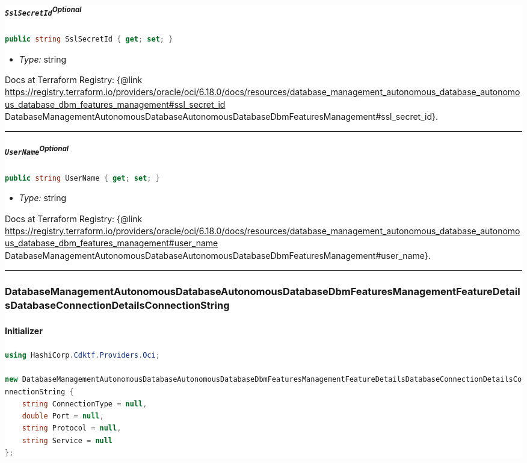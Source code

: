 
##### `SslSecretId`<sup>Optional</sup> <a name="SslSecretId" id="rhizo-co-terraform-provider-oci.databaseManagementAutonomousDatabaseAutonomousDatabaseDbmFeaturesManagement.DatabaseManagementAutonomousDatabaseAutonomousDatabaseDbmFeaturesManagementFeatureDetailsDatabaseConnectionDetailsConnectionCredentials.property.sslSecretId"></a>

```csharp
public string SslSecretId { get; set; }
```

- *Type:* string

Docs at Terraform Registry: {@link https://registry.terraform.io/providers/oracle/oci/6.18.0/docs/resources/database_management_autonomous_database_autonomous_database_dbm_features_management#ssl_secret_id DatabaseManagementAutonomousDatabaseAutonomousDatabaseDbmFeaturesManagement#ssl_secret_id}.

---

##### `UserName`<sup>Optional</sup> <a name="UserName" id="rhizo-co-terraform-provider-oci.databaseManagementAutonomousDatabaseAutonomousDatabaseDbmFeaturesManagement.DatabaseManagementAutonomousDatabaseAutonomousDatabaseDbmFeaturesManagementFeatureDetailsDatabaseConnectionDetailsConnectionCredentials.property.userName"></a>

```csharp
public string UserName { get; set; }
```

- *Type:* string

Docs at Terraform Registry: {@link https://registry.terraform.io/providers/oracle/oci/6.18.0/docs/resources/database_management_autonomous_database_autonomous_database_dbm_features_management#user_name DatabaseManagementAutonomousDatabaseAutonomousDatabaseDbmFeaturesManagement#user_name}.

---

### DatabaseManagementAutonomousDatabaseAutonomousDatabaseDbmFeaturesManagementFeatureDetailsDatabaseConnectionDetailsConnectionString <a name="DatabaseManagementAutonomousDatabaseAutonomousDatabaseDbmFeaturesManagementFeatureDetailsDatabaseConnectionDetailsConnectionString" id="rhizo-co-terraform-provider-oci.databaseManagementAutonomousDatabaseAutonomousDatabaseDbmFeaturesManagement.DatabaseManagementAutonomousDatabaseAutonomousDatabaseDbmFeaturesManagementFeatureDetailsDatabaseConnectionDetailsConnectionString"></a>

#### Initializer <a name="Initializer" id="rhizo-co-terraform-provider-oci.databaseManagementAutonomousDatabaseAutonomousDatabaseDbmFeaturesManagement.DatabaseManagementAutonomousDatabaseAutonomousDatabaseDbmFeaturesManagementFeatureDetailsDatabaseConnectionDetailsConnectionString.Initializer"></a>

```csharp
using HashiCorp.Cdktf.Providers.Oci;

new DatabaseManagementAutonomousDatabaseAutonomousDatabaseDbmFeaturesManagementFeatureDetailsDatabaseConnectionDetailsConnectionString {
    string ConnectionType = null,
    double Port = null,
    string Protocol = null,
    string Service = null
};
```

